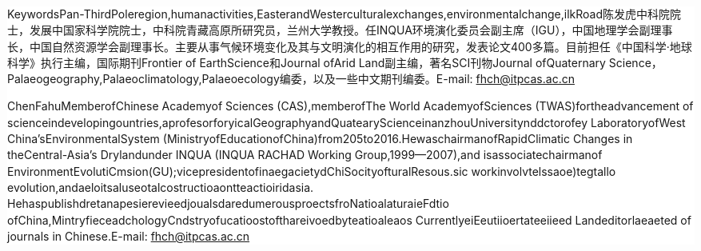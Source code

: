 KeywordsPan-ThirdPoleregion,humanactivities,EasterandWesterculturalexchanges,environmentalchange,ilkRoad陈发虎中科院院士，发展中国家科学院院士，中科院青藏高原所研究员，兰州大学教授。任INQUA环境演化委员会副主席（IGU），中国地理学会副理事长，中国自然资源学会副理事长。主要从事气候环境变化及其与文明演化的相互作用的研究，发表论文400多篇。目前担任《中国科学·地球科学》执行主编，国际期刊Frontier of EarthScience和Journal ofArid Land副主编，著名SCI刊物Journal ofQuaternary Science，Palaeogeography,Palaeoclimatology,Palaeoecology编委，以及一些中文期刊编委。E-mail: fhch@itpcas.ac.cn

ChenFahuMemberofChinese Academyof Sciences (CAS),memberofThe World AcademyofSciences (TWAS)fortheadvancement of scienceindevelopingountries,aprofesorforyicalGeographyandQuatearyScienceinanzhouUniversitynddctorofey LaboratoryofWest China’sEnvironmentalSystem (MinistryofEducationofChina)from205to2016.HewaschairmanofRapidClimatic Changes in theCentral-Asia’s Drylandunder INQUA (INQUA RACHAD Working Group,1999—2007),and isassociatechairmanof EnvironmentEvolutiCmsion(GU);vicepresidentofinaegacietydChiSocityofturalResous.sic workinvolvtelssaoe)tegtallo evolution,andaeloitsaluseotalcostructioaontteactioiridasia. HehaspublishdretanapesierevieedjoualsdaredumerousproectsfroNatioalaturaieFdtio ofChina,MintryfieceadchologyCndstryofucatioostofthareivoedbyteatioaleaos CurrentlyeiEeutiioertateeiieed Landeditorlaeaeted of journals in Chinese.E-mail: fhch@itpcas.ac.cn